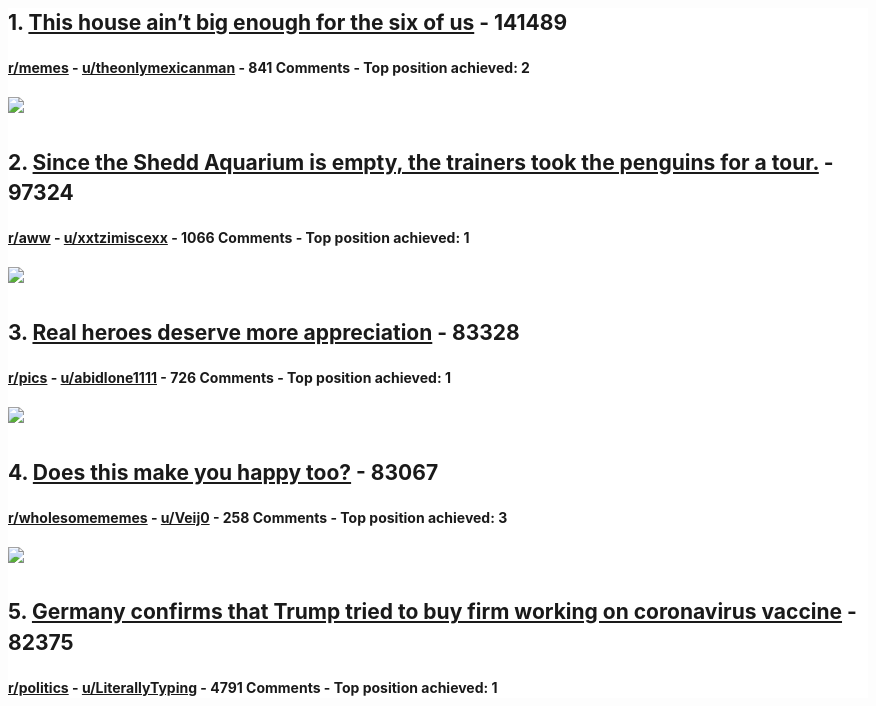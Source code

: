 ## 1. [This house ain’t big enough for the six of us](http://reddit.com/r/memes/comments/fj45ih/this_house_aint_big_enough_for_the_six_of_us/) - 141489
#### [r/memes](http://reddit.com/r/memes) - [u/theonlymexicanman](http://reddit.com/u/theonlymexicanman) - 841 Comments - Top position achieved: 2

<a href="https://i.redd.it/x4s2e60m7vm41.jpg"><img src="https://b.thumbs.redditmedia.com/MhiUkwp78O04EzkYKO-VMRcYgRRJ5RqmwCeNWxT2Jlc.jpg"></img></a>

## 2. [Since the Shedd Aquarium is empty, the trainers took the penguins for a tour.](http://reddit.com/r/aww/comments/fj70g8/since_the_shedd_aquarium_is_empty_the_trainers/) - 97324
#### [r/aww](http://reddit.com/r/aww) - [u/xxtzimiscexx](http://reddit.com/u/xxtzimiscexx) - 1066 Comments - Top position achieved: 1

<a href="https://gfycat.com/bowedidealisticcobra"><img src="https://b.thumbs.redditmedia.com/XdH_Oqzg6zJ9EcB7nLvHT5P3_anVAbQTLezOGLvSn2w.jpg"></img></a>

## 3. [Real heroes deserve more appreciation](http://reddit.com/r/pics/comments/fj7012/real_heroes_deserve_more_appreciation/) - 83328
#### [r/pics](http://reddit.com/r/pics) - [u/abidlone1111](http://reddit.com/u/abidlone1111) - 726 Comments - Top position achieved: 1

<a href="https://i.redd.it/03o50h102wm41.jpg"><img src="https://b.thumbs.redditmedia.com/5mNXJhOO-kYnV2IjupT0RsP95ORbBTslGdYMYt_tYYE.jpg"></img></a>

## 4. [Does this make you happy too?](http://reddit.com/r/wholesomememes/comments/fj8lkf/does_this_make_you_happy_too/) - 83067
#### [r/wholesomememes](http://reddit.com/r/wholesomememes) - [u/Veij0](http://reddit.com/u/Veij0) - 258 Comments - Top position achieved: 3

<a href="https://i.redd.it/e1ara9vxiwm41.png"><img src="https://b.thumbs.redditmedia.com/q-uuowLD5GMB1EuAbjrfAf8M70S-Yid2vR3Gq3O1DpY.jpg"></img></a>

## 5. [Germany confirms that Trump tried to buy firm working on coronavirus vaccine](http://reddit.com/r/politics/comments/fj79wf/germany_confirms_that_trump_tried_to_buy_firm/) - 82375
#### [r/politics](http://reddit.com/r/politics) - [u/LiterallyTyping](http://reddit.com/u/LiterallyTyping) - 4791 Comments - Top position achieved: 1
